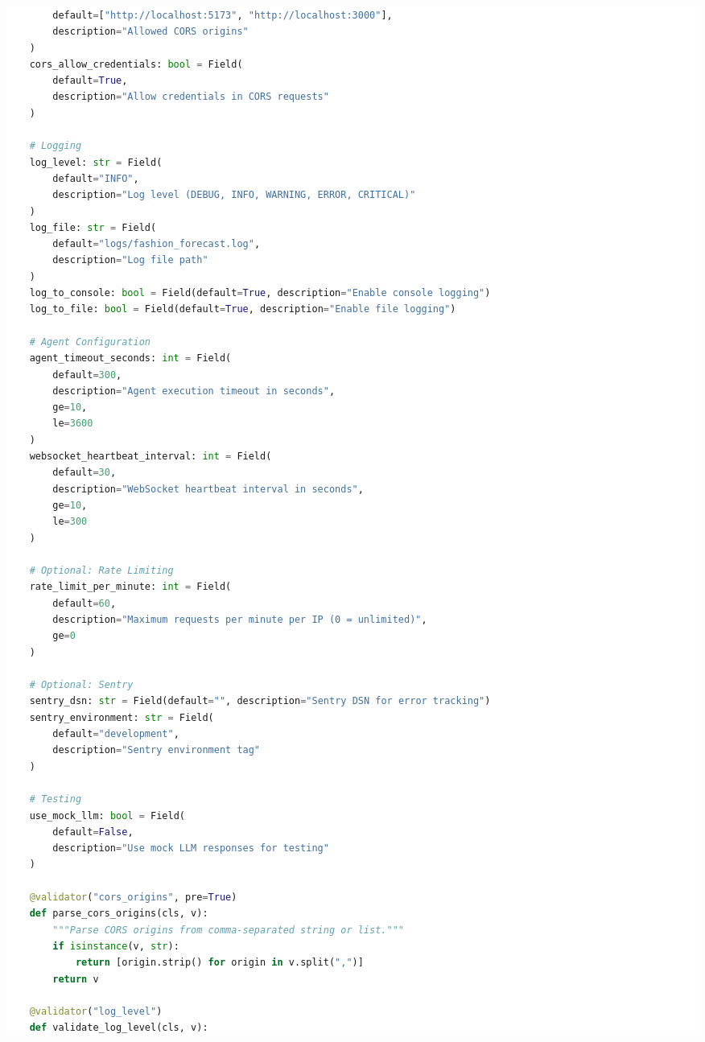```python
        default=["http://localhost:5173", "http://localhost:3000"],
        description="Allowed CORS origins"
    )
    cors_allow_credentials: bool = Field(
        default=True,
        description="Allow credentials in CORS requests"
    )

    # Logging
    log_level: str = Field(
        default="INFO",
        description="Log level (DEBUG, INFO, WARNING, ERROR, CRITICAL)"
    )
    log_file: str = Field(
        default="logs/fashion_forecast.log",
        description="Log file path"
    )
    log_to_console: bool = Field(default=True, description="Enable console logging")
    log_to_file: bool = Field(default=True, description="Enable file logging")

    # Agent Configuration
    agent_timeout_seconds: int = Field(
        default=300,
        description="Agent execution timeout in seconds",
        ge=10,
        le=3600
    )
    websocket_heartbeat_interval: int = Field(
        default=30,
        description="WebSocket heartbeat interval in seconds",
        ge=10,
        le=300
    )

    # Optional: Rate Limiting
    rate_limit_per_minute: int = Field(
        default=60,
        description="Maximum requests per minute per IP (0 = unlimited)",
        ge=0
    )

    # Optional: Sentry
    sentry_dsn: str = Field(default="", description="Sentry DSN for error tracking")
    sentry_environment: str = Field(
        default="development",
        description="Sentry environment tag"
    )

    # Testing
    use_mock_llm: bool = Field(
        default=False,
        description="Use mock LLM responses for testing"
    )

    @validator("cors_origins", pre=True)
    def parse_cors_origins(cls, v):
        """Parse CORS origins from comma-separated string or list."""
        if isinstance(v, str):
            return [origin.strip() for origin in v.split(",")]
        return v

    @validator("log_level")
    def validate_log_level(cls, v):
```